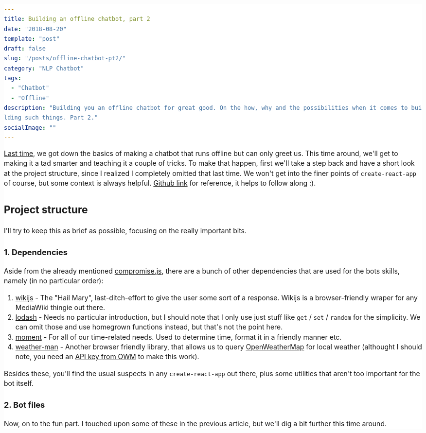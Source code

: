 ```yaml
---
title: Building an offline chatbot, part 2
date: "2018-08-20"
template: "post"
draft: false
slug: "/posts/offline-chatbot-pt2/"
category: "NLP Chatbot"
tags:
  - "Chatbot"
  - "Offline"
description: "Building you an offline chatbot for great good. On the how, why and the possibilities when it comes to building such things. Part 2."
socialImage: ""
---
```


[Last time](/post/offline-chatbot/), we got down the basics of making a chatbot that runs offline but can only greet us. This time around, we'll get to making it a tad smarter and teaching it a couple of tricks. To make that happen, first we'll take a step back and have a short look at the project structure, since I realized I completely omitted that last time. We won't get into the finer points of `create-react-app` of course, but some context is always helpful. [Github link](https://github.com/DBozhinovski/beerjs-bot/) for reference, it helps to follow along :).

## Project structure

I'll try to keep this as brief as possible, focusing on the really important bits.

### 1. Dependencies

Aside from the already mentioned [compromise.js](http://compromise.cool/), there are a bunch of other dependencies that are used for the bots skills, namely (in no particular order):

1. [wikijs](https://github.com/dijs/wiki) - The "Hail Mary", last-ditch-effort to give the user some sort of a response. Wikijs is a browser-friendly wraper for any MediaWiki thingie out there.
2. [lodash](https://lodash.com/) - Needs no particular introduction, but I should note that I only use just stuff like `get` / `set` / `random` for the simplicity. We can omit those and use homegrown functions instead, but that's not the point here.
3. [moment](https://momentjs.com/) - For all of our time-related needs. Used to determine time, format it in a friendly manner etc.
4. [weather-man](https://github.com/bhdouglass/weather-man) - Another browser friendly library, that allows us to query [OpenWeatherMap](https://github.com/bhdouglass/weather-man) for local weather (althought I should note, you need an [API key from OWM](https://openweathermap.org/api) to make this work).
  
Besides these, you'll find the usual suspects in any `create-react-app` out there, plus some utilities that aren't too important for the bot itself.

### 2. Bot files

Now, on to the fun part. I touched upon some of these in the previous article, but we'll dig a bit further this time around.
